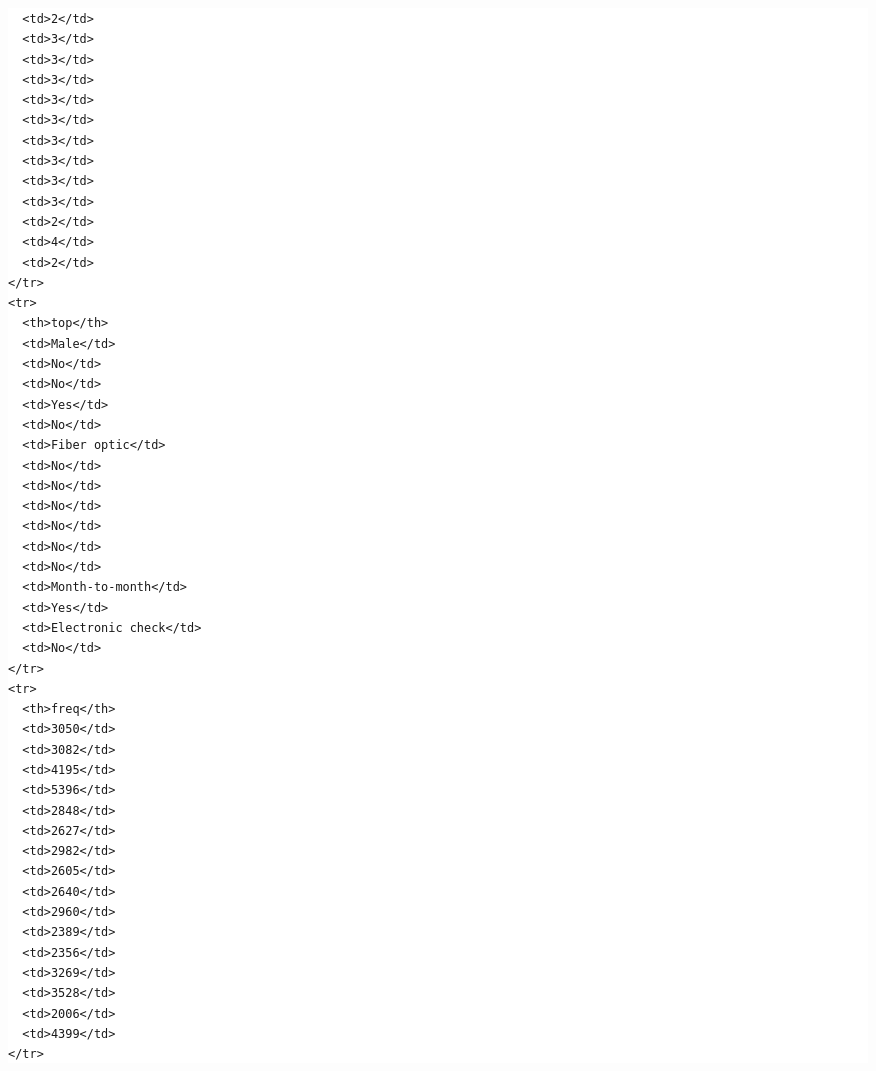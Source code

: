       <td>2</td>
      <td>3</td>
      <td>3</td>
      <td>3</td>
      <td>3</td>
      <td>3</td>
      <td>3</td>
      <td>3</td>
      <td>3</td>
      <td>3</td>
      <td>2</td>
      <td>4</td>
      <td>2</td>
    </tr>
    <tr>
      <th>top</th>
      <td>Male</td>
      <td>No</td>
      <td>No</td>
      <td>Yes</td>
      <td>No</td>
      <td>Fiber optic</td>
      <td>No</td>
      <td>No</td>
      <td>No</td>
      <td>No</td>
      <td>No</td>
      <td>No</td>
      <td>Month-to-month</td>
      <td>Yes</td>
      <td>Electronic check</td>
      <td>No</td>
    </tr>
    <tr>
      <th>freq</th>
      <td>3050</td>
      <td>3082</td>
      <td>4195</td>
      <td>5396</td>
      <td>2848</td>
      <td>2627</td>
      <td>2982</td>
      <td>2605</td>
      <td>2640</td>
      <td>2960</td>
      <td>2389</td>
      <td>2356</td>
      <td>3269</td>
      <td>3528</td>
      <td>2006</td>
      <td>4399</td>
    </tr>
  </tbody>
</table>
</div>

